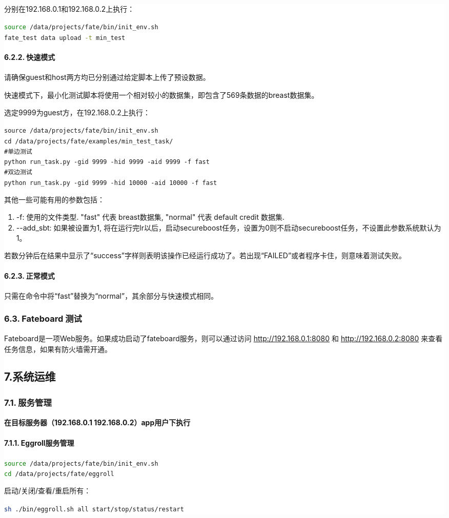 分别在192.168.0.1和192.168.0.2上执行：

```bash
source /data/projects/fate/bin/init_env.sh
fate_test data upload -t min_test
```

#### 6.2.2. 快速模式

请确保guest和host两方均已分别通过给定脚本上传了预设数据。

快速模式下，最小化测试脚本将使用一个相对较小的数据集，即包含了569条数据的breast数据集。

选定9999为guest方，在192.168.0.2上执行：

```
source /data/projects/fate/bin/init_env.sh
cd /data/projects/fate/examples/min_test_task/
#单边测试
python run_task.py -gid 9999 -hid 9999 -aid 9999 -f fast
#双边测试
python run_task.py -gid 9999 -hid 10000 -aid 10000 -f fast
```

其他一些可能有用的参数包括：

1. -f: 使用的文件类型. "fast" 代表 breast数据集, "normal" 代表 default credit 数据集.
2. --add_sbt: 如果被设置为1, 将在运行完lr以后，启动secureboost任务，设置为0则不启动secureboost任务，不设置此参数系统默认为1。

若数分钟后在结果中显示了“success”字样则表明该操作已经运行成功了。若出现“FAILED”或者程序卡住，则意味着测试失败。

#### 6.2.3. 正常模式

只需在命令中将“fast”替换为“normal”，其余部分与快速模式相同。

### 6.3. Fateboard 测试

Fateboard是一项Web服务。如果成功启动了fateboard服务，则可以通过访问 http://192.168.0.1:8080 和 http://192.168.0.2:8080 来查看任务信息，如果有防火墙需开通。

## 7.系统运维

### 7.1. 服务管理

**在目标服务器（192.168.0.1 192.168.0.2）app用户下执行**

#### 7.1.1. Eggroll服务管理

```bash
source /data/projects/fate/bin/init_env.sh
cd /data/projects/fate/eggroll
```

启动/关闭/查看/重启所有：

```bash
sh ./bin/eggroll.sh all start/stop/status/restart
```
